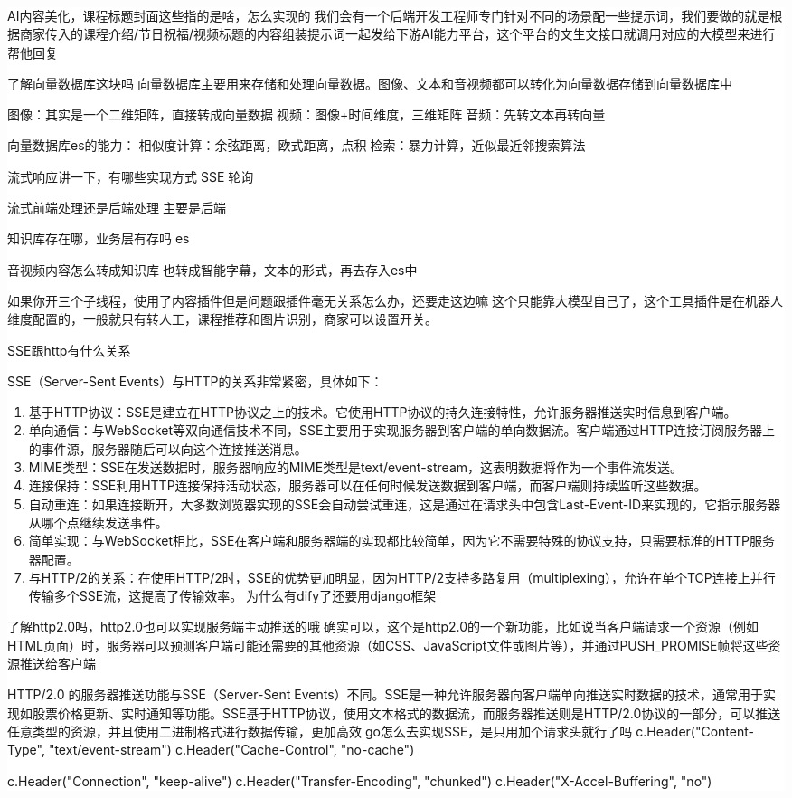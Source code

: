
AI内容美化，课程标题封面这些指的是啥，怎么实现的
我们会有一个后端开发工程师专门针对不同的场景配一些提示词，我们要做的就是根据商家传入的课程介绍/节日祝福/视频标题的内容组装提示词一起发给下游AI能力平台，这个平台的文生文接口就调用对应的大模型来进行帮他回复

了解向量数据库这块吗
向量数据库主要用来存储和处理向量数据。图像、文本和音视频都可以转化为向量数据存储到向量数据库中

图像：其实是一个二维矩阵，直接转成向量数据
视频：图像+时间维度，三维矩阵
音频：先转文本再转向量

向量数据库es的能力：
相似度计算：余弦距离，欧式距离，点积
检索：暴力计算，近似最近邻搜索算法

流式响应讲一下，有哪些实现方式
SSE
轮询

流式前端处理还是后端处理
主要是后端

知识库存在哪，业务层有存吗
es

音视频内容怎么转成知识库
也转成智能字幕，文本的形式，再去存入es中
 
如果你开三个子线程，使用了内容插件但是问题跟插件毫无关系怎么办，还要走这边嘛
这个只能靠大模型自己了，这个工具插件是在机器人维度配置的，一般就只有转人工，课程推荐和图片识别，商家可以设置开关。

SSE跟http有什么关系

SSE（Server-Sent Events）与HTTP的关系非常紧密，具体如下：
1. 基于HTTP协议：SSE是建立在HTTP协议之上的技术。它使用HTTP协议的持久连接特性，允许服务器推送实时信息到客户端。
2. 单向通信：与WebSocket等双向通信技术不同，SSE主要用于实现服务器到客户端的单向数据流。客户端通过HTTP连接订阅服务器上的事件源，服务器随后可以向这个连接推送消息。
3. MIME类型：SSE在发送数据时，服务器响应的MIME类型是text/event-stream，这表明数据将作为一个事件流发送。
4. 连接保持：SSE利用HTTP连接保持活动状态，服务器可以在任何时候发送数据到客户端，而客户端则持续监听这些数据。
5. 自动重连：如果连接断开，大多数浏览器实现的SSE会自动尝试重连，这是通过在请求头中包含Last-Event-ID来实现的，它指示服务器从哪个点继续发送事件。
6. 简单实现：与WebSocket相比，SSE在客户端和服务器端的实现都比较简单，因为它不需要特殊的协议支持，只需要标准的HTTP服务器配置。
7. 与HTTP/2的关系：在使用HTTP/2时，SSE的优势更加明显，因为HTTP/2支持多路复用（multiplexing），允许在单个TCP连接上并行传输多个SSE流，这提高了传输效率。
为什么有dify了还要用django框架

了解http2.0吗，http2.0也可以实现服务端主动推送的哦
确实可以，这个是http2.0的一个新功能，比如说当客户端请求一个资源（例如HTML页面）时，服务器可以预测客户端可能还需要的其他资源（如CSS、JavaScript文件或图片等），并通过PUSH_PROMISE帧将这些资源推送给客户端

HTTP/2.0 的服务器推送功能与SSE（Server-Sent Events）不同。SSE是一种允许服务器向客户端单向推送实时数据的技术，通常用于实现如股票价格更新、实时通知等功能。SSE基于HTTP协议，使用文本格式的数据流，而服务器推送则是HTTP/2.0协议的一部分，可以推送任意类型的资源，并且使用二进制格式进行数据传输，更加高效 
go怎么去实现SSE，是只用加个请求头就行了吗
c.Header("Content-Type", "text/event-stream")
c.Header("Cache-Control", "no-cache")

c.Header("Connection", "keep-alive")
c.Header("Transfer-Encoding", "chunked")
c.Header("X-Accel-Buffering", "no")
